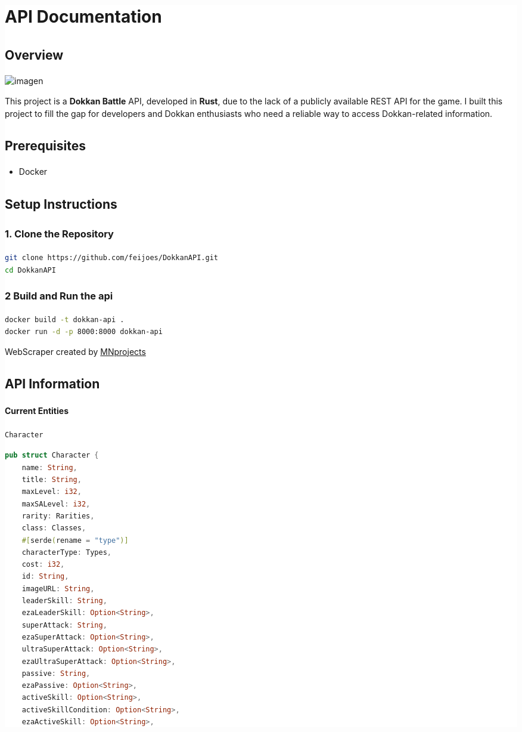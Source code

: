 # API Documentation


## Overview

![imagen](https://github.com/user-attachments/assets/8907c0e5-e464-4a15-bb45-a265105af40f)


This project is a **Dokkan Battle** API, developed in **Rust**, due to the lack of a publicly available REST API for the game.
I built this project to fill the gap for developers and Dokkan enthusiasts who need a reliable way to access Dokkan-related information.


## Prerequisites

- Docker

## Setup Instructions

### 1. Clone the Repository

```bash
git clone https://github.com/feijoes/DokkanAPI.git
cd DokkanAPI
```

### 2 Build and Run the api 

```bash
docker build -t dokkan-api .
docker run -d -p 8000:8000 dokkan-api
```
WebScraper created by [MNprojects](https://github.com/MNprojects)

## API Information
#### Current Entities

`Character`
```rs
pub struct Character {
    name: String,
    title: String,
    maxLevel: i32,
    maxSALevel: i32,
    rarity: Rarities,
    class: Classes,
    #[serde(rename = "type")]
    characterType: Types,
    cost: i32,
    id: String,
    imageURL: String,
    leaderSkill: String,
    ezaLeaderSkill: Option<String>,
    superAttack: String,
    ezaSuperAttack: Option<String>,
    ultraSuperAttack: Option<String>,
    ezaUltraSuperAttack: Option<String>,
    passive: String,
    ezaPassive: Option<String>,
    activeSkill: Option<String>,
    activeSkillCondition: Option<String>,
    ezaActiveSkill: Option<String>,
```